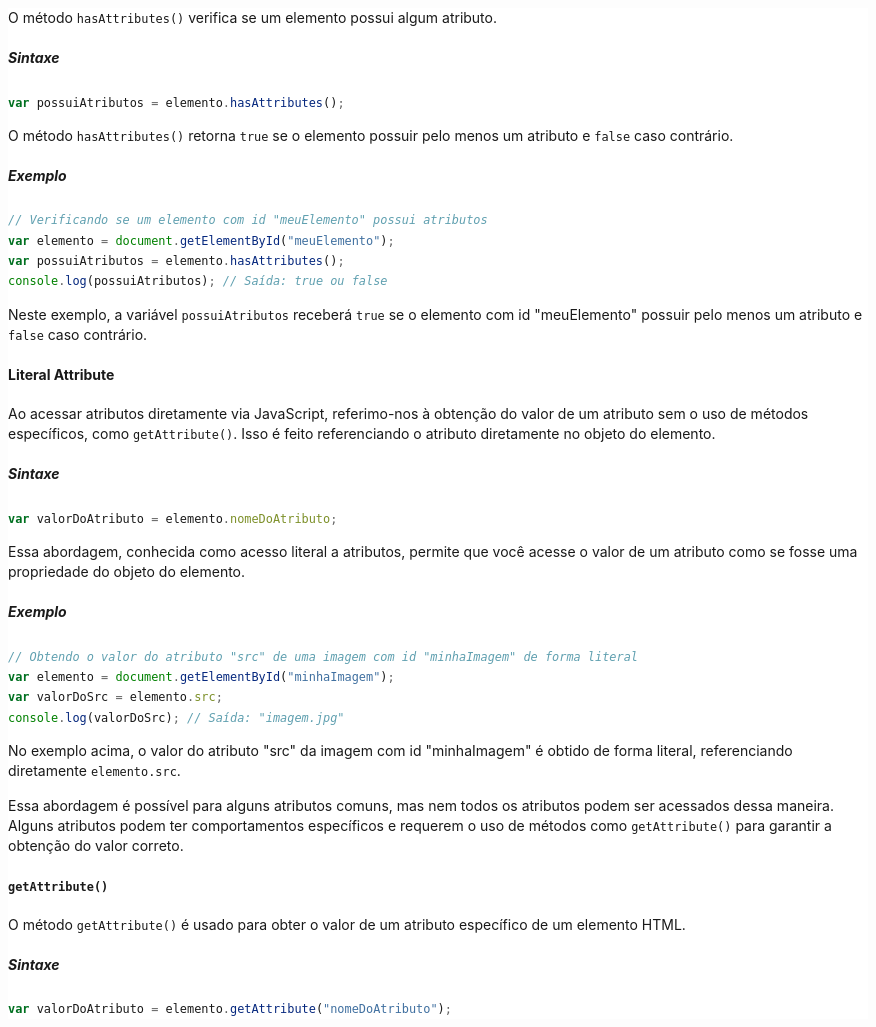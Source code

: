 O método `hasAttributes()` verifica se um elemento possui algum atributo.

##### Sintaxe
```javascript
var possuiAtributos = elemento.hasAttributes();
```

O método `hasAttributes()` retorna `true` se o elemento possuir pelo menos um atributo e `false` caso contrário.

##### Exemplo
```javascript
// Verificando se um elemento com id "meuElemento" possui atributos
var elemento = document.getElementById("meuElemento");
var possuiAtributos = elemento.hasAttributes();
console.log(possuiAtributos); // Saída: true ou false
```

Neste exemplo, a variável `possuiAtributos` receberá `true` se o elemento com id "meuElemento" possuir pelo menos um atributo e `false` caso contrário.

#### Literal Attribute

Ao acessar atributos diretamente via JavaScript, referimo-nos à obtenção do valor de um atributo sem o uso de métodos específicos, como `getAttribute()`. Isso é feito referenciando o atributo diretamente no objeto do elemento.

##### Sintaxe
```javascript
var valorDoAtributo = elemento.nomeDoAtributo;
```

Essa abordagem, conhecida como acesso literal a atributos, permite que você acesse o valor de um atributo como se fosse uma propriedade do objeto do elemento.

##### Exemplo
```javascript
// Obtendo o valor do atributo "src" de uma imagem com id "minhaImagem" de forma literal
var elemento = document.getElementById("minhaImagem");
var valorDoSrc = elemento.src;
console.log(valorDoSrc); // Saída: "imagem.jpg"
```

No exemplo acima, o valor do atributo "src" da imagem com id "minhaImagem" é obtido de forma literal, referenciando diretamente `elemento.src`.

Essa abordagem é possível para alguns atributos comuns, mas nem todos os atributos podem ser acessados dessa maneira. Alguns atributos podem ter comportamentos específicos e requerem o uso de métodos como `getAttribute()` para garantir a obtenção do valor correto.

#### `getAttribute()`

O método `getAttribute()` é usado para obter o valor de um atributo específico de um elemento HTML.

##### Sintaxe
```javascript
var valorDoAtributo = elemento.getAttribute("nomeDoAtributo");
```
